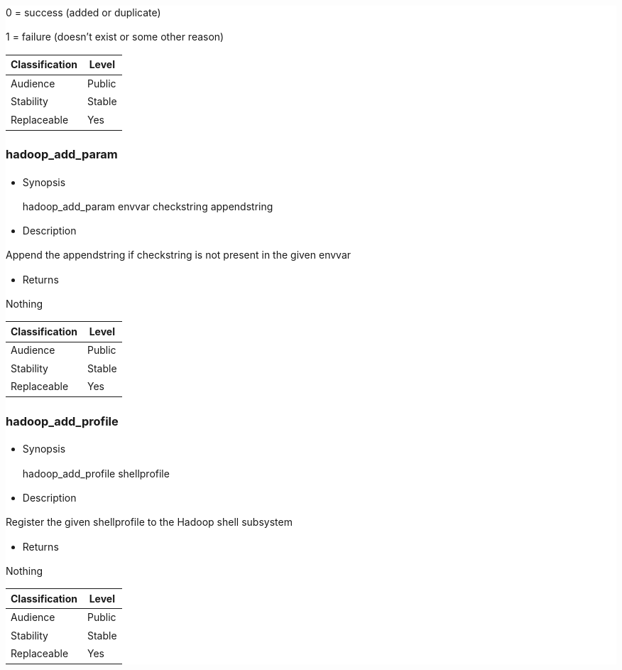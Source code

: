 0 = success (added or duplicate)

1 = failure (doesn’t exist or some other reason)

Classification  |  Level   
---|---  
Audience  |  Public   
Stability  |  Stable   
Replaceable  |  Yes   
  
### hadoop_add_param

  * Synopsis


    
    
    hadoop_add_param envvar checkstring appendstring
    

  * Description



Append the appendstring if checkstring is not present in the given envvar

  * Returns



Nothing

Classification  |  Level   
---|---  
Audience  |  Public   
Stability  |  Stable   
Replaceable  |  Yes   
  
### hadoop_add_profile

  * Synopsis


    
    
    hadoop_add_profile shellprofile
    

  * Description



Register the given shellprofile to the Hadoop shell subsystem

  * Returns



Nothing

Classification  |  Level   
---|---  
Audience  |  Public   
Stability  |  Stable   
Replaceable  |  Yes   
  